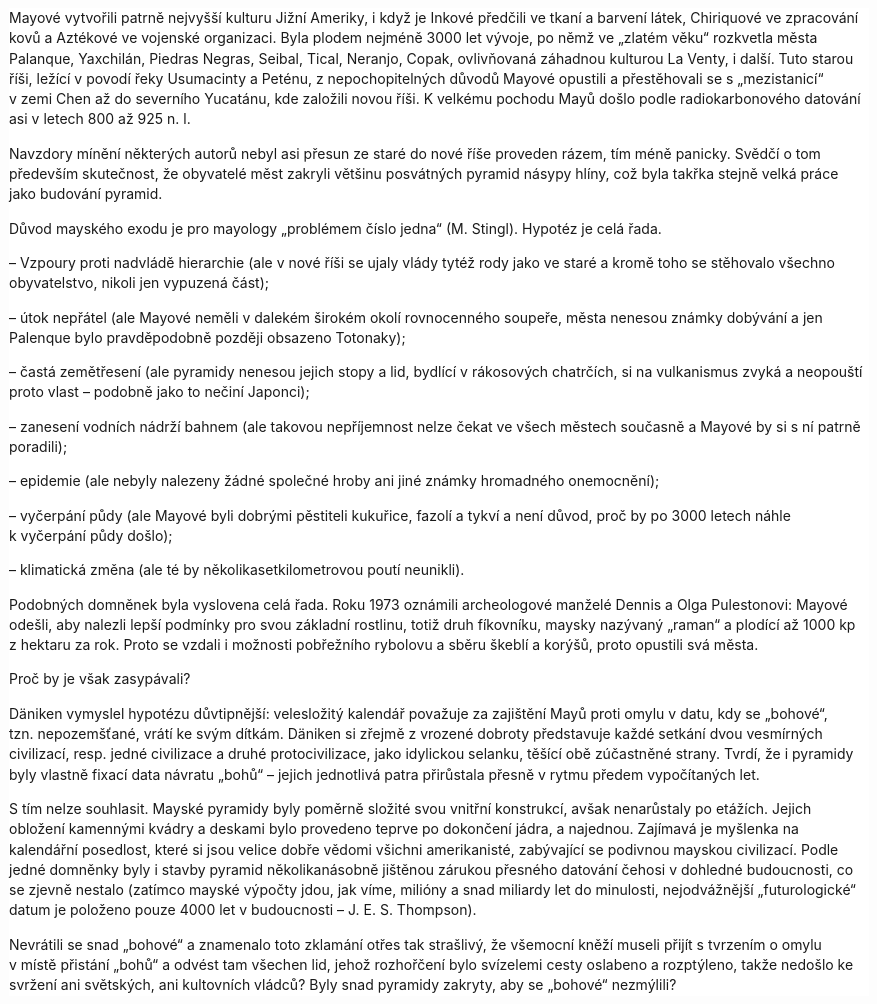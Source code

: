 Mayové vytvořili patrně nejvyšší kulturu Jižní Ameriky, i když je Inkové předčili ve tkaní a barvení látek, Chiriquové ve zpracování kovů a Aztékové ve vojenské organizaci. Byla plodem nejméně 3000 let vývoje, po němž ve „zlatém věku“ rozkvetla města Palanque, Yaxchilán, Piedras Negras, Seibal, Tical, Neranjo, Copak, ovlivňovaná záhadnou kulturou La Venty, i další. Tuto starou říši, ležící v povodí řeky Usumacinty a Peténu, z nepochopitelných důvodů Mayové opustili a přestěhovali se s „mezistanicí“ v zemi Chen až do severního Yucatánu, kde založili novou říši. K velkému pochodu Mayů došlo podle radiokarbonového datování asi v letech 800 až 925 n. l.

Navzdory mínění některých autorů nebyl asi přesun ze staré do nové říše proveden rázem, tím méně panicky. Svědčí o tom především skutečnost, že obyvatelé měst zakryli většinu posvátných pyramid násypy hlíny, což byla takřka stejně velká práce jako budování pyramid.

Důvod mayského exodu je pro mayology „problémem číslo jedna“ (M. Stingl). Hypotéz je celá řada.

– Vzpoury proti nadvládě hierarchie (ale v nové říši se ujaly vlády tytéž rody jako ve staré a kromě toho se stěhovalo všechno obyvatelstvo, nikoli jen vypuzená část);

– útok nepřátel (ale Mayové neměli v dalekém širokém okolí rovnocenného soupeře, města nenesou známky dobývání a jen Palenque bylo pravděpodobně později obsazeno Totonaky);

– častá zemětřesení (ale pyramidy nenesou jejich stopy a lid, bydlící v rákosových chatrčích, si na vulkanismus zvyká a neopouští proto vlast – podobně jako to nečiní Japonci);

– zanesení vodních nádrží bahnem (ale takovou nepříjemnost nelze čekat ve všech městech současně a Mayové by si s ní patrně poradili);

– epidemie (ale nebyly nalezeny žádné společné hroby ani jiné známky hromadného onemocnění);

– vyčerpání půdy (ale Mayové byli dobrými pěstiteli kukuřice, fazolí a tykví a není důvod, proč by po 3000 letech náhle k vyčerpání půdy došlo);

– klimatická změna (ale té by několikasetkilometrovou poutí neunikli).

Podobných domněnek byla vyslovena celá řada. Roku 1973 oznámili archeologové manželé Dennis a Olga Pulestonovi: Mayové odešli, aby nalezli lepší podmínky pro svou základní rostlinu, totiž druh fíkovníku, maysky nazývaný „raman“ a plodící až 1000 kp z hektaru za rok. Proto se vzdali i možnosti pobřežního rybolovu a sběru škeblí a korýšů, proto opustili svá města.

Proč by je však zasypávali?

Däniken vymyslel hypotézu důvtipnější: velesložitý kalendář považuje za zajištění Mayů proti omylu v datu, kdy se „bohové“, tzn. nepozemšťané, vrátí ke svým dítkám. Däniken si zřejmě z vrozené dobroty představuje každé setkání dvou vesmírných civilizací, resp. jedné civilizace a druhé protocivilizace, jako idylickou selanku, těšící obě zúčastněné strany. Tvrdí, že i pyramidy byly vlastně fixací data návratu „bohů“ – jejich jednotlivá patra přirůstala přesně v rytmu předem vypočítaných let.

S tím nelze souhlasit. Mayské pyramidy byly poměrně složité svou vnitřní konstrukcí, avšak nenarůstaly po etážích. Jejich obložení kamennými kvádry a deskami bylo provedeno teprve po dokončení jádra, a najednou. Zajímavá je myšlenka na kalendářní posedlost, které si jsou velice dobře vědomi všichni amerikanisté, zabývající se podivnou mayskou civilizací. Podle jedné domněnky byly i stavby pyramid několikanásobně jištěnou zárukou přesného datování čehosi v dohledné budoucnosti, co se zjevně nestalo (zatímco mayské výpočty jdou, jak víme, milióny a snad miliardy let do minulosti, nejodvážnější „futurologické“ datum je položeno pouze 4000 let v budoucnosti – J. E. S. Thompson).

Nevrátili se snad „bohové“ a znamenalo toto zklamání otřes tak strašlivý, že všemocní kněží museli přijít s tvrzením o omylu v místě přistání „bohů“ a odvést tam všechen lid, jehož rozhořčení bylo svízelemi cesty oslabeno a rozptýleno, takže nedošlo ke svržení ani světských, ani kultovních vládců? Byly snad pyramidy zakryty, aby se „bohové“ nezmýlili?
